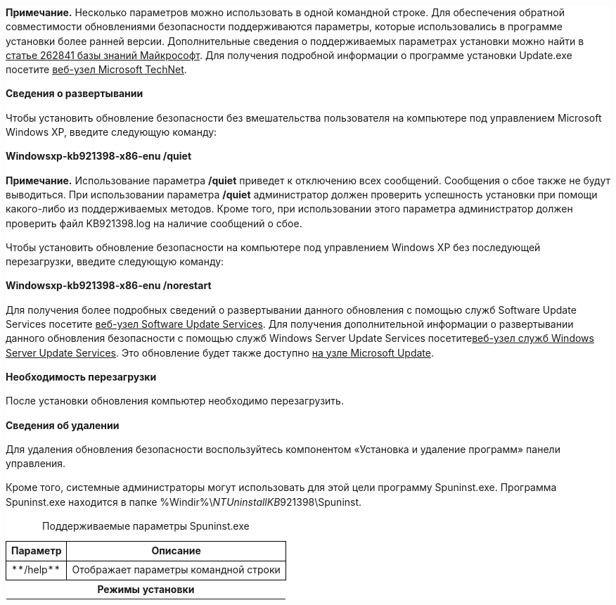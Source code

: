 **Примечание.** Несколько параметров можно использовать в одной командной строке. Для обеспечения обратной совместимости обновлениями безопасности поддерживаются параметры, которые использовались в программе установки более ранней версии. Дополнительные сведения о поддерживаемых параметрах установки можно найти в [статье 262841 базы знаний Майкрософт](http://support.microsoft.com/kb/262841). Для получения подробной информации о программе установки Update.exe посетите [веб-узел Microsoft TechNet](http://go.microsoft.com/fwlink/?linkid=38951).

**Сведения о развертывании**

Чтобы установить обновление безопасности без вмешательства пользователя на компьютере под управлением Microsoft Windows XP, введите следующую команду:

**Windowsxp-kb921398-x86-enu /quiet**

**Примечание.** Использование параметра **/quiet** приведет к отключению всех сообщений. Сообщения о сбое также не будут выводиться. При использовании параметра **/quiet** администратор должен проверить успешность установки при помощи какого-либо из поддерживаемых методов. Кроме того, при использовании этого параметра администратор должен проверить файл KB921398.log на наличие сообщений о сбое.

Чтобы установить обновление безопасности на компьютере под управлением Windows XP без последующей перезагрузки, введите следующую команду:

**Windowsxp-kb921398-x86-enu /norestart**

Для получения более подробных сведений о развертывании данного обновления с помощью служб Software Update Services посетите [веб-узел Software Update Services](http://go.microsoft.com/fwlink/?linkid=21125). Для получения дополнительной информации о развертывании данного обновления безопасности с помощью служб Windows Server Update Services посетите[веб-узел служб Windows Server Update Services](http://go.microsoft.com/fwlink/?linkid=50120). Это обновление будет также доступно [на узле Microsoft Update](http://update.microsoft.com/microsoftupdate).

**Необходимость перезагрузки**

После установки обновления компьютер необходимо перезагрузить.

**Сведения об удалении**

Для удаления обновления безопасности воспользуйтесь компонентом «Установка и удаление программ» панели управления.

Кроме того, системные администраторы могут использовать для этой цели программу Spuninst.exe. Программа Spuninst.exe находится в папке %Windir%\\$NTUninstallKB921398$\\Spuninst.

<table class="dataTable">
<caption>
Поддерживаемые параметры Spuninst.exe
</caption>
<tr class="thead">
<th style="border:1px solid black;" >
Параметр
</th>
<th style="border:1px solid black;" >
Описание
</th>
</tr>
<tr>
<td style="border:1px solid black;">
**/help**
</td>
<td style="border:1px solid black;">
Отображает параметры командной строки
</td>
</tr>
<tr>
<th colspan="2">
Режимы установки
</th>
</tr>
<tr class="alternateRow">